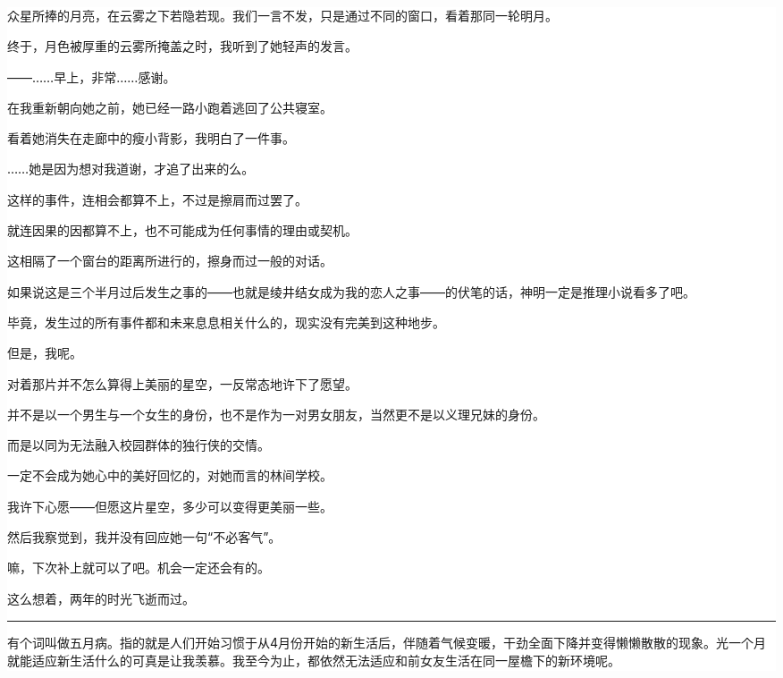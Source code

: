  

众星所捧的月亮，在云雾之下若隐若现。我们一言不发，只是通过不同的窗口，看着那同一轮明月。

终于，月色被厚重的云雾所掩盖之时，我听到了她轻声的发言。

 

——……早上，非常……感谢。

 

在我重新朝向她之前，她已经一路小跑着逃回了公共寝室。

看着她消失在走廊中的瘦小背影，我明白了一件事。

……她是因为想对我道谢，才追了出来的么。

 

这样的事件，连相会都算不上，不过是擦肩而过罢了。

就连因果的因都算不上，也不可能成为任何事情的理由或契机。

 

这相隔了一个窗台的距离所进行的，擦身而过一般的对话。

如果说这是三个半月过后发生之事的——也就是绫井结女成为我的恋人之事——的伏笔的话，神明一定是推理小说看多了吧。

毕竟，发生过的所有事件都和未来息息相关什么的，现实没有完美到这种地步。

 

但是，我呢。

对着那片并不怎么算得上美丽的星空，一反常态地许下了愿望。

并不是以一个男生与一个女生的身份，也不是作为一对男女朋友，当然更不是以义理兄妹的身份。

而是以同为无法融入校园群体的独行侠的交情。

 

一定不会成为她心中的美好回忆的，对她而言的林间学校。

我许下心愿——但愿这片星空，多少可以变得更美丽一些。

 

然后我察觉到，我并没有回应她一句“不必客气”。

嘛，下次补上就可以了吧。机会一定还会有的。

这么想着，两年的时光飞逝而过。

 

 

 

 

----

 

 

 

 

有个词叫做五月病。指的就是人们开始习惯于从4月份开始的新生活后，伴随着气候变暖，干劲全面下降并变得懒懒散散的现象。光一个月就能适应新生活什么的可真是让我羡慕。我至今为止，都依然无法适应和前女友生活在同一屋檐下的新环境呢。

